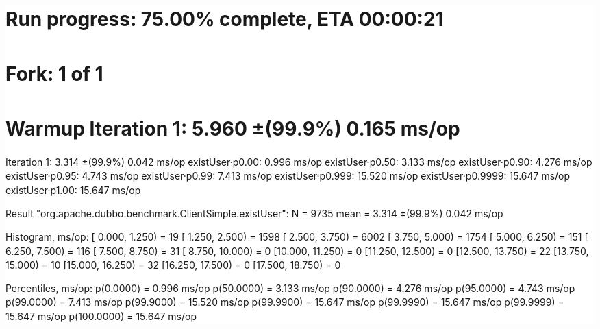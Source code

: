 # Run progress: 75.00% complete, ETA 00:00:21
# Fork: 1 of 1
# Warmup Iteration   1: 5.960 ±(99.9%) 0.165 ms/op
Iteration   1: 3.314 ±(99.9%) 0.042 ms/op
                 existUser·p0.00:   0.996 ms/op
                 existUser·p0.50:   3.133 ms/op
                 existUser·p0.90:   4.276 ms/op
                 existUser·p0.95:   4.743 ms/op
                 existUser·p0.99:   7.413 ms/op
                 existUser·p0.999:  15.520 ms/op
                 existUser·p0.9999: 15.647 ms/op
                 existUser·p1.00:   15.647 ms/op



Result "org.apache.dubbo.benchmark.ClientSimple.existUser":
  N = 9735
  mean =      3.314 ±(99.9%) 0.042 ms/op

  Histogram, ms/op:
    [ 0.000,  1.250) = 19 
    [ 1.250,  2.500) = 1598 
    [ 2.500,  3.750) = 6002 
    [ 3.750,  5.000) = 1754 
    [ 5.000,  6.250) = 151 
    [ 6.250,  7.500) = 116 
    [ 7.500,  8.750) = 31 
    [ 8.750, 10.000) = 0 
    [10.000, 11.250) = 0 
    [11.250, 12.500) = 0 
    [12.500, 13.750) = 22 
    [13.750, 15.000) = 10 
    [15.000, 16.250) = 32 
    [16.250, 17.500) = 0 
    [17.500, 18.750) = 0 

  Percentiles, ms/op:
      p(0.0000) =      0.996 ms/op
     p(50.0000) =      3.133 ms/op
     p(90.0000) =      4.276 ms/op
     p(95.0000) =      4.743 ms/op
     p(99.0000) =      7.413 ms/op
     p(99.9000) =     15.520 ms/op
     p(99.9900) =     15.647 ms/op
     p(99.9990) =     15.647 ms/op
     p(99.9999) =     15.647 ms/op
    p(100.0000) =     15.647 ms/op

